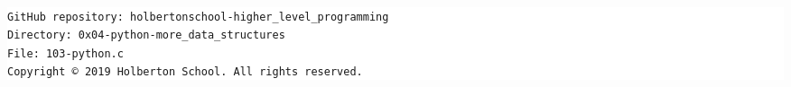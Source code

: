 
	GitHub repository: holbertonschool-higher_level_programming
	Directory: 0x04-python-more_data_structures
	File: 103-python.c
	Copyright © 2019 Holberton School. All rights reserved.
